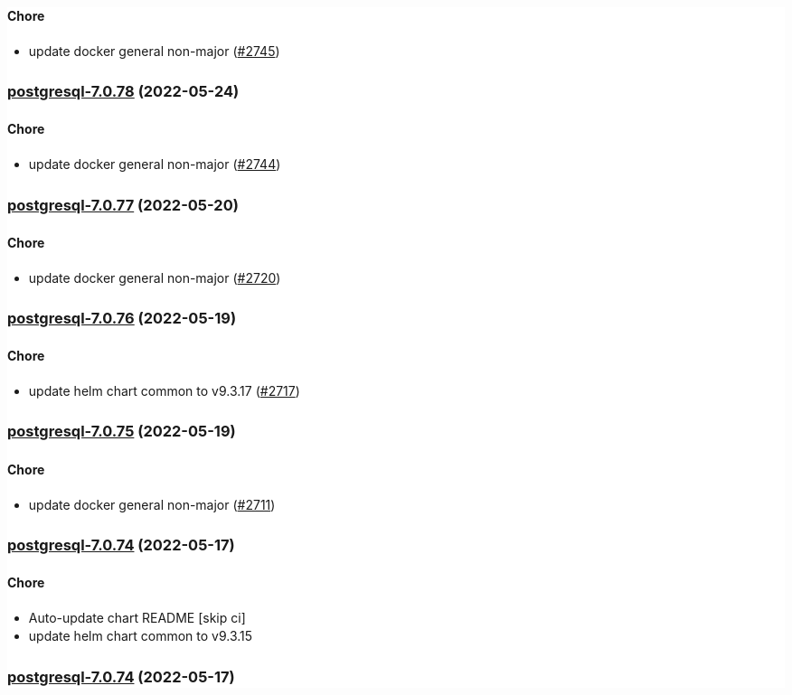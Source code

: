 #### Chore

* update docker general non-major ([#2745](https://github.com/truecharts/apps/issues/2745))



<a name="postgresql-7.0.78"></a>
### [postgresql-7.0.78](https://github.com/truecharts/apps/compare/postgresql-7.0.77...postgresql-7.0.78) (2022-05-24)

#### Chore

* update docker general non-major ([#2744](https://github.com/truecharts/apps/issues/2744))



<a name="postgresql-7.0.77"></a>
### [postgresql-7.0.77](https://github.com/truecharts/apps/compare/postgresql-7.0.76...postgresql-7.0.77) (2022-05-20)

#### Chore

* update docker general non-major ([#2720](https://github.com/truecharts/apps/issues/2720))



<a name="postgresql-7.0.76"></a>
### [postgresql-7.0.76](https://github.com/truecharts/apps/compare/postgresql-7.0.75...postgresql-7.0.76) (2022-05-19)

#### Chore

* update helm chart common to v9.3.17 ([#2717](https://github.com/truecharts/apps/issues/2717))



<a name="postgresql-7.0.75"></a>
### [postgresql-7.0.75](https://github.com/truecharts/apps/compare/postgresql-7.0.74...postgresql-7.0.75) (2022-05-19)

#### Chore

* update docker general non-major ([#2711](https://github.com/truecharts/apps/issues/2711))



<a name="postgresql-7.0.74"></a>
### [postgresql-7.0.74](https://github.com/truecharts/apps/compare/postgresql-7.0.73...postgresql-7.0.74) (2022-05-17)

#### Chore

* Auto-update chart README [skip ci]
* update helm chart common to v9.3.15



<a name="postgresql-7.0.74"></a>
### [postgresql-7.0.74](https://github.com/truecharts/apps/compare/postgresql-7.0.73...postgresql-7.0.74) (2022-05-17)
